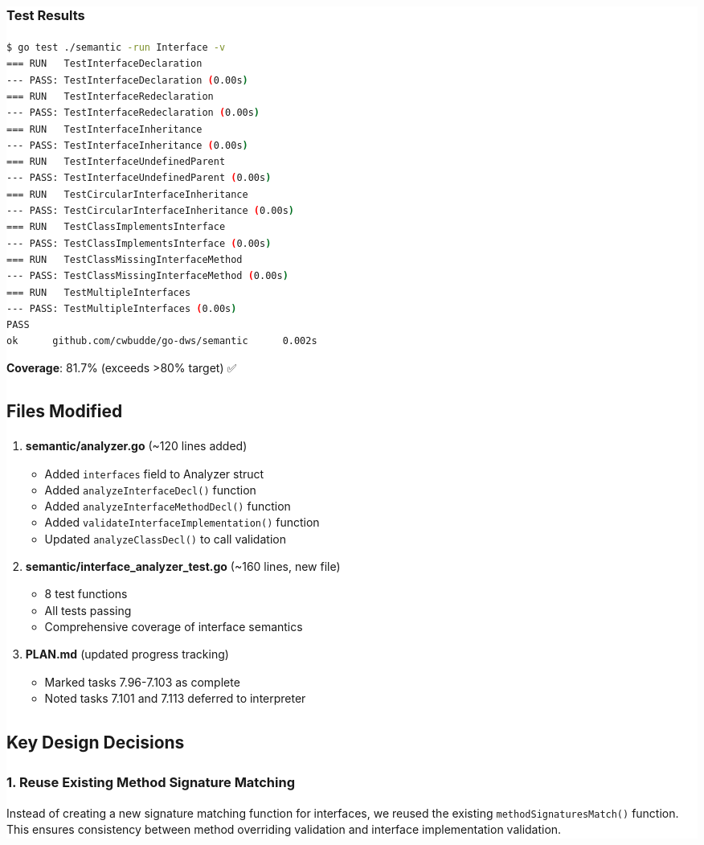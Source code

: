 ### Test Results

```bash
$ go test ./semantic -run Interface -v
=== RUN   TestInterfaceDeclaration
--- PASS: TestInterfaceDeclaration (0.00s)
=== RUN   TestInterfaceRedeclaration
--- PASS: TestInterfaceRedeclaration (0.00s)
=== RUN   TestInterfaceInheritance
--- PASS: TestInterfaceInheritance (0.00s)
=== RUN   TestInterfaceUndefinedParent
--- PASS: TestInterfaceUndefinedParent (0.00s)
=== RUN   TestCircularInterfaceInheritance
--- PASS: TestCircularInterfaceInheritance (0.00s)
=== RUN   TestClassImplementsInterface
--- PASS: TestClassImplementsInterface (0.00s)
=== RUN   TestClassMissingInterfaceMethod
--- PASS: TestClassMissingInterfaceMethod (0.00s)
=== RUN   TestMultipleInterfaces
--- PASS: TestMultipleInterfaces (0.00s)
PASS
ok      github.com/cwbudde/go-dws/semantic      0.002s
```

**Coverage**: 81.7% (exceeds >80% target) ✅

## Files Modified

1. **semantic/analyzer.go** (~120 lines added)
   - Added `interfaces` field to Analyzer struct
   - Added `analyzeInterfaceDecl()` function
   - Added `analyzeInterfaceMethodDecl()` function
   - Added `validateInterfaceImplementation()` function
   - Updated `analyzeClassDecl()` to call validation

2. **semantic/interface_analyzer_test.go** (~160 lines, new file)
   - 8 test functions
   - All tests passing
   - Comprehensive coverage of interface semantics

3. **PLAN.md** (updated progress tracking)
   - Marked tasks 7.96-7.103 as complete
   - Noted tasks 7.101 and 7.113 deferred to interpreter

## Key Design Decisions

### 1. **Reuse Existing Method Signature Matching**

Instead of creating a new signature matching function for interfaces, we reused the existing `methodSignaturesMatch()` function. This ensures consistency between method overriding validation and interface implementation validation.
